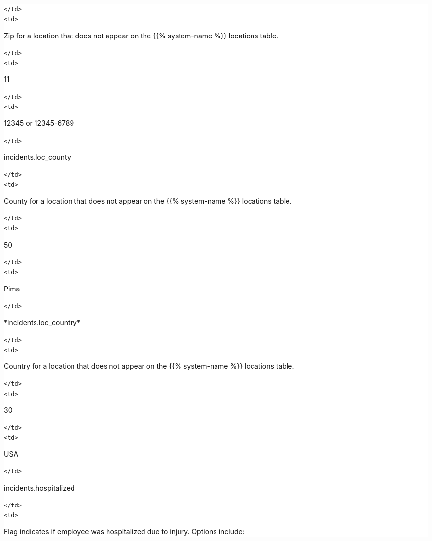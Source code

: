     </td>
    <td>
Zip for a location that does not appear on the {{% system-name %}} locations table.

    </td>
    <td>
11

    </td>
    <td>
12345 or 12345-6789

    </td>
  </tr>
  <tr>
    <td>
incidents.loc_county

    </td>
    <td>


County for a location that does not appear on the {{% system-name %}} locations table.

    </td>
    <td>
50

    </td>
    <td>
Pima

    </td>
  </tr>
  <tr>
    <td>
*incidents.loc_country*

    </td>
    <td>
Country for a location that does not appear on the {{% system-name %}} locations table.

    </td>
    <td>
30

    </td>
    <td>
USA

    </td>
  </tr>
  <tr>
    <td>
incidents.hospitalized

    </td>
    <td>
Flag indicates if employee was hospitalized due to injury. Options include:
